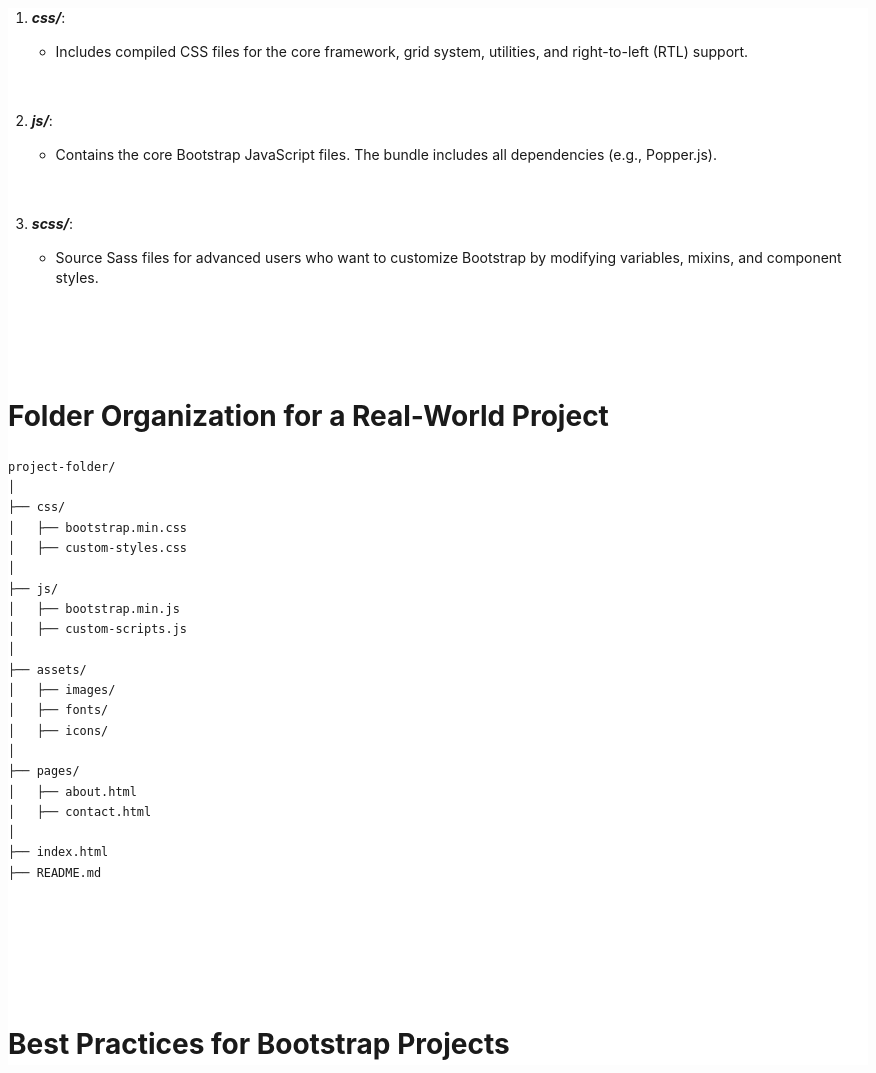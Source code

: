 1. **_css/_**:

   - Includes compiled CSS files for the core framework, grid system, utilities, and right-to-left (RTL) support.

&nbsp;

2. **_js/_**:

   - Contains the core Bootstrap JavaScript files. The bundle includes all dependencies (e.g., Popper.js).

&nbsp;

3. **_scss/_**:

   - Source Sass files for advanced users who want to customize Bootstrap by modifying variables, mixins, and component styles.

&nbsp;

&nbsp;

# Folder Organization for a Real-World Project

```arduino
project-folder/
│
├── css/
│   ├── bootstrap.min.css
│   ├── custom-styles.css
│
├── js/
│   ├── bootstrap.min.js
│   ├── custom-scripts.js
│
├── assets/
│   ├── images/
│   ├── fonts/
│   ├── icons/
│
├── pages/
│   ├── about.html
│   ├── contact.html
│
├── index.html
├── README.md
```

&nbsp;

&nbsp;

&nbsp;

# Best Practices for Bootstrap Projects
